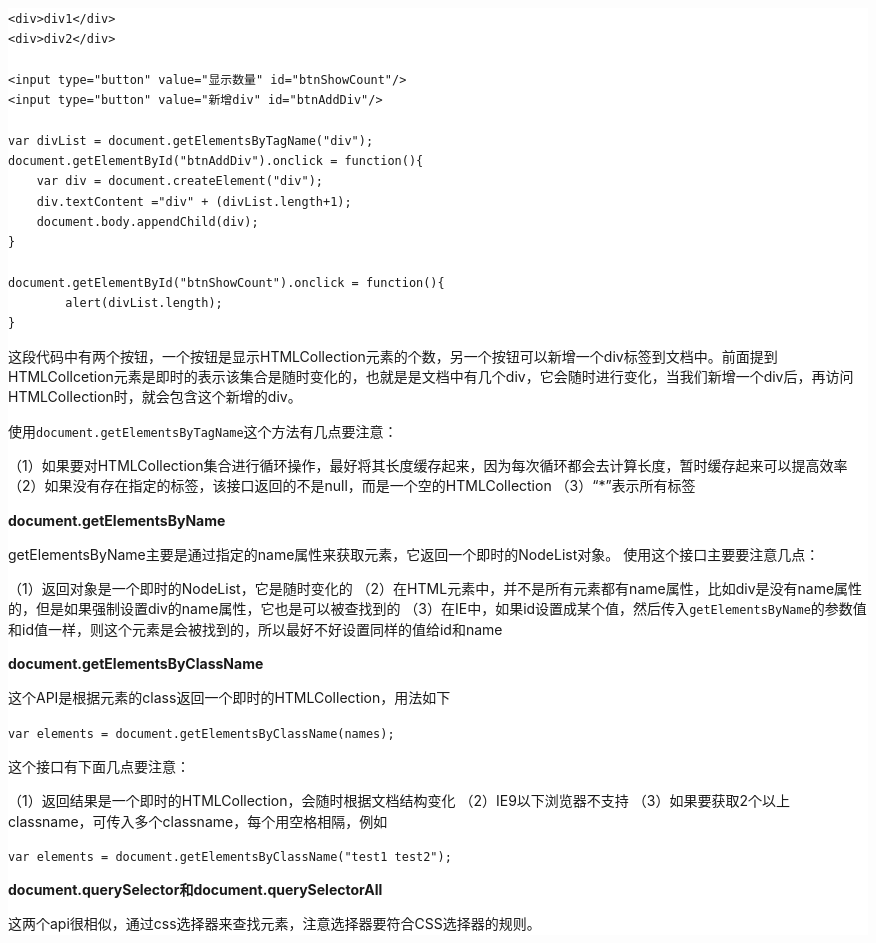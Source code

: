 ```
<div>div1</div>
<div>div2</div>

<input type="button" value="显示数量" id="btnShowCount"/>
<input type="button" value="新增div" id="btnAddDiv"/> 

var divList = document.getElementsByTagName("div");
document.getElementById("btnAddDiv").onclick = function(){
    var div = document.createElement("div");
    div.textContent ="div" + (divList.length+1);
    document.body.appendChild(div);
}

document.getElementById("btnShowCount").onclick = function(){
        alert(divList.length);
}
```

这段代码中有两个按钮，一个按钮是显示HTMLCollection元素的个数，另一个按钮可以新增一个div标签到文档中。前面提到HTMLCollcetion元素是即时的表示该集合是随时变化的，也就是是文档中有几个div，它会随时进行变化，当我们新增一个div后，再访问HTMLCollection时，就会包含这个新增的div。

使用`document.getElementsByTagName`这个方法有几点要注意：

（1）如果要对HTMLCollection集合进行循环操作，最好将其长度缓存起来，因为每次循环都会去计算长度，暂时缓存起来可以提高效率
（2）如果没有存在指定的标签，该接口返回的不是null，而是一个空的HTMLCollection
（3）“*”表示所有标签

**document.getElementsByName**

getElementsByName主要是通过指定的name属性来获取元素，它返回一个即时的NodeList对象。
使用这个接口主要要注意几点：

（1）返回对象是一个即时的NodeList，它是随时变化的
（2）在HTML元素中，并不是所有元素都有name属性，比如div是没有name属性的，但是如果强制设置div的name属性，它也是可以被查找到的
（3）在IE中，如果id设置成某个值，然后传入`getElementsByName`的参数值和id值一样，则这个元素是会被找到的，所以最好不好设置同样的值给id和name

**document.getElementsByClassName**

这个API是根据元素的class返回一个即时的HTMLCollection，用法如下

```
var elements = document.getElementsByClassName(names);
```

这个接口有下面几点要注意：

（1）返回结果是一个即时的HTMLCollection，会随时根据文档结构变化
（2）IE9以下浏览器不支持
（3）如果要获取2个以上classname，可传入多个classname，每个用空格相隔，例如

```
var elements = document.getElementsByClassName("test1 test2");
```

**document.querySelector和document.querySelectorAll**

这两个api很相似，通过css选择器来查找元素，注意选择器要符合CSS选择器的规则。
